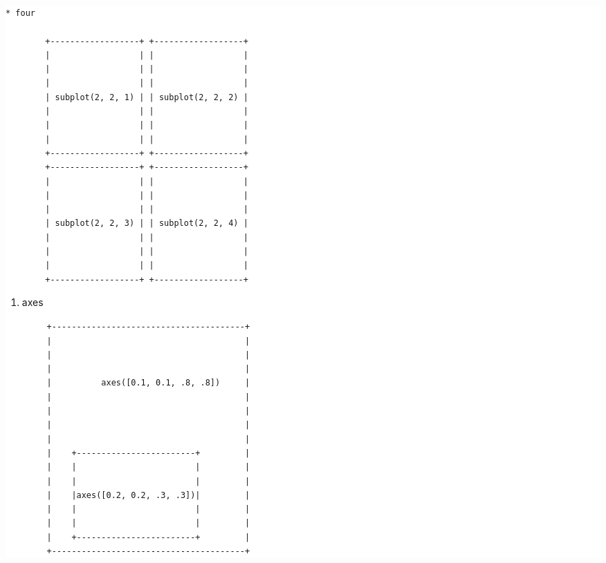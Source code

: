     * four

            +------------------+ +------------------+ 
            |                  | |                  |
            |                  | |                  |
            |                  | |                  |
            | subplot(2, 2, 1) | | subplot(2, 2, 2) |
            |                  | |                  |
            |                  | |                  |
            |                  | |                  |
            +------------------+ +------------------+ 
            +------------------+ +------------------+ 
            |                  | |                  |
            |                  | |                  |
            |                  | |                  |
            | subplot(2, 2, 3) | | subplot(2, 2, 4) |
            |                  | |                  |
            |                  | |                  |
            |                  | |                  |
            +------------------+ +------------------+ 

1. axes

            +---------------------------------------+ 
            |                                       |
            |                                       |
            |                                       |
            |          axes([0.1, 0.1, .8, .8])     |
            |                                       |
            |                                       |
            |                                       |
            |                                       |
            |    +------------------------+         |
            |    |                        |         |
            |    |                        |         |
            |    |axes([0.2, 0.2, .3, .3])|         |
            |    |                        |         |
            |    |                        |         |
            |    +------------------------+         |
            +---------------------------------------+ 
